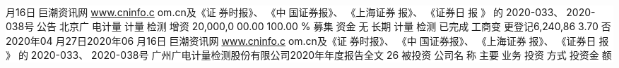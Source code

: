 月16日
巨潮资讯网
www.cninfo.c
om.cn及《证
券时报》、
《中
国证券报》、
《上海证券
报》、
《证券日
报
》
的
2020-033、
2020-038号
公告
北京广
电计量
计量
检测
增资
20,000,0
00.00
100.00
%
募集
资金
无
长期
计量
检测
已完成
工商变
更登记6,240,86
3.70
否
2020年04
月27日2020年06
月16日
巨潮资讯网
www.cninfo.c
om.cn及《证
券时报》、
《中
国证券报》、
《上海证券
报》、
《证券日
报
》
的
2020-033、
2020-038号
广州广电计量检测股份有限公司2020年年度报告全文
26
被投资
公司名
称
主要
业务
投资
方式
投资金
额